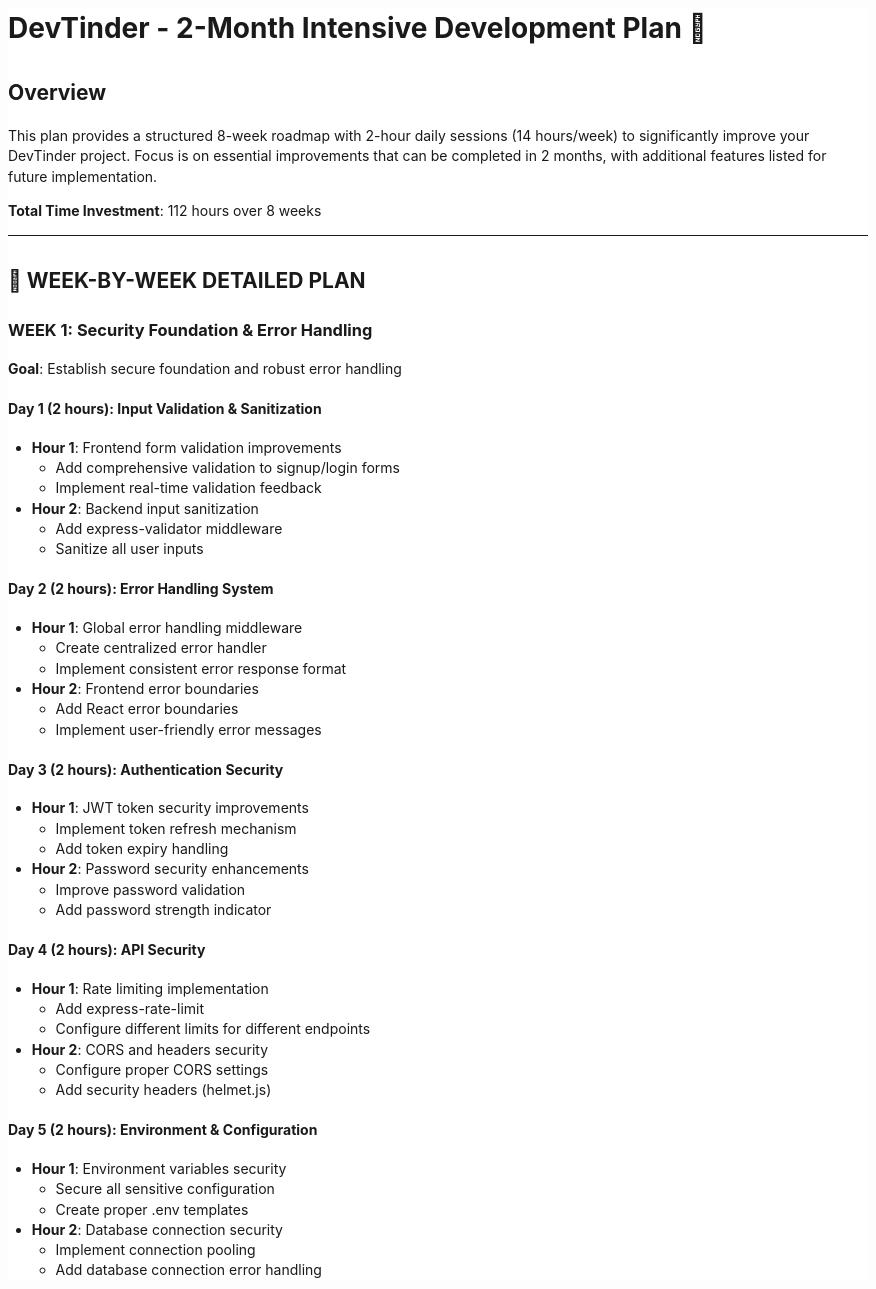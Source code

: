 # DevTinder - 2-Month Intensive Development Plan 🚀

## Overview
This plan provides a structured 8-week roadmap with 2-hour daily sessions (14 hours/week) to significantly improve your DevTinder project. Focus is on essential improvements that can be completed in 2 months, with additional features listed for future implementation.

**Total Time Investment**: 112 hours over 8 weeks

---

## 📅 **WEEK-BY-WEEK DETAILED PLAN**

### **WEEK 1: Security Foundation & Error Handling**
**Goal**: Establish secure foundation and robust error handling

#### **Day 1 (2 hours): Input Validation & Sanitization**
- **Hour 1**: Frontend form validation improvements
  - Add comprehensive validation to signup/login forms
  - Implement real-time validation feedback
- **Hour 2**: Backend input sanitization
  - Add express-validator middleware
  - Sanitize all user inputs

#### **Day 2 (2 hours): Error Handling System**
- **Hour 1**: Global error handling middleware
  - Create centralized error handler
  - Implement consistent error response format
- **Hour 2**: Frontend error boundaries
  - Add React error boundaries
  - Implement user-friendly error messages

#### **Day 3 (2 hours): Authentication Security**
- **Hour 1**: JWT token security improvements
  - Implement token refresh mechanism
  - Add token expiry handling
- **Hour 2**: Password security enhancements
  - Improve password validation
  - Add password strength indicator

#### **Day 4 (2 hours): API Security**
- **Hour 1**: Rate limiting implementation
  - Add express-rate-limit
  - Configure different limits for different endpoints
- **Hour 2**: CORS and headers security
  - Configure proper CORS settings
  - Add security headers (helmet.js)

#### **Day 5 (2 hours): Environment & Configuration**
- **Hour 1**: Environment variables security
  - Secure all sensitive configuration
  - Create proper .env templates
- **Hour 2**: Database connection security
  - Implement connection pooling
  - Add database connection error handling
